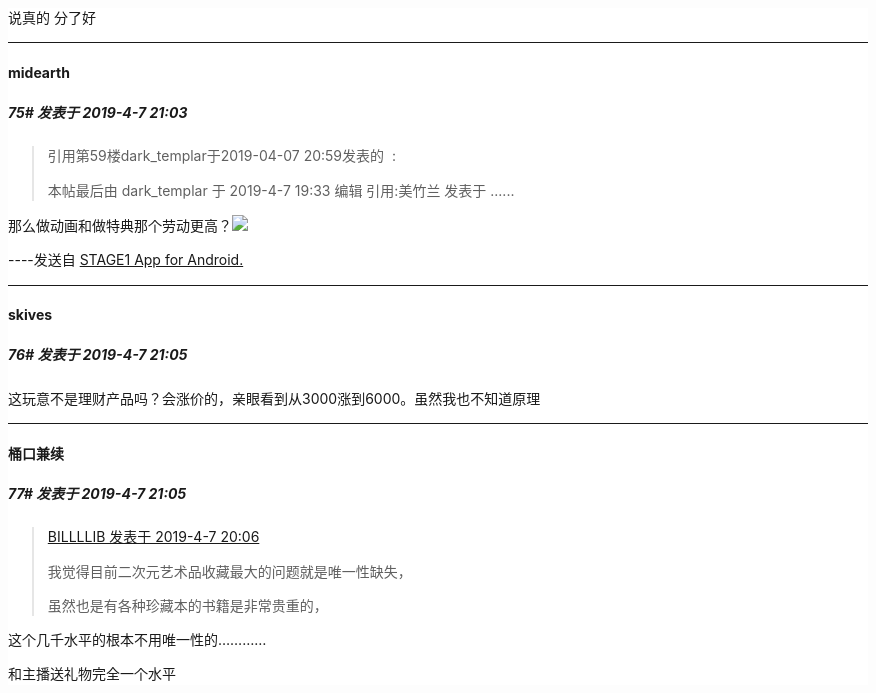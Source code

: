 


说真的 分了好







-----

####  midearth  
##### 75#       发表于 2019-4-7 21:03



<blockquote>引用第59楼dark_templar于2019-04-07 20:59发表的  :

本帖最后由 dark_templar 于 2019-4-7 19:33 编辑 引用:美竹兰 发表于 ......</blockquote>
那么做动画和做特典那个劳动更高？<img src="https://static.saraba1st.com/image/smiley/face2017/107.png" referrerpolicy="no-referrer">


----发送自 [STAGE1 App for Android.](http://stage1.5j4m.com/?1.33)







-----

####  skives  
##### 76#       发表于 2019-4-7 21:05




这玩意不是理财产品吗？会涨价的，亲眼看到从3000涨到6000。虽然我也不知道原理







-----

####  桶口兼续  
##### 77#       发表于 2019-4-7 21:05



<blockquote><a href="httphttps://bbs.saraba1st.com/2b/forum.php?mod=redirect&amp;goto=findpost&amp;pid=43208317&amp;ptid=1822504" target="_blank">BILLLLIB 发表于 2019-4-7 20:06</a>

我觉得目前二次元艺术品收藏最大的问题就是唯一性缺失，

虽然也是有各种珍藏本的书籍是非常贵重的，</blockquote>
这个几千水平的根本不用唯一性的…………

和主播送礼物完全一个水平





